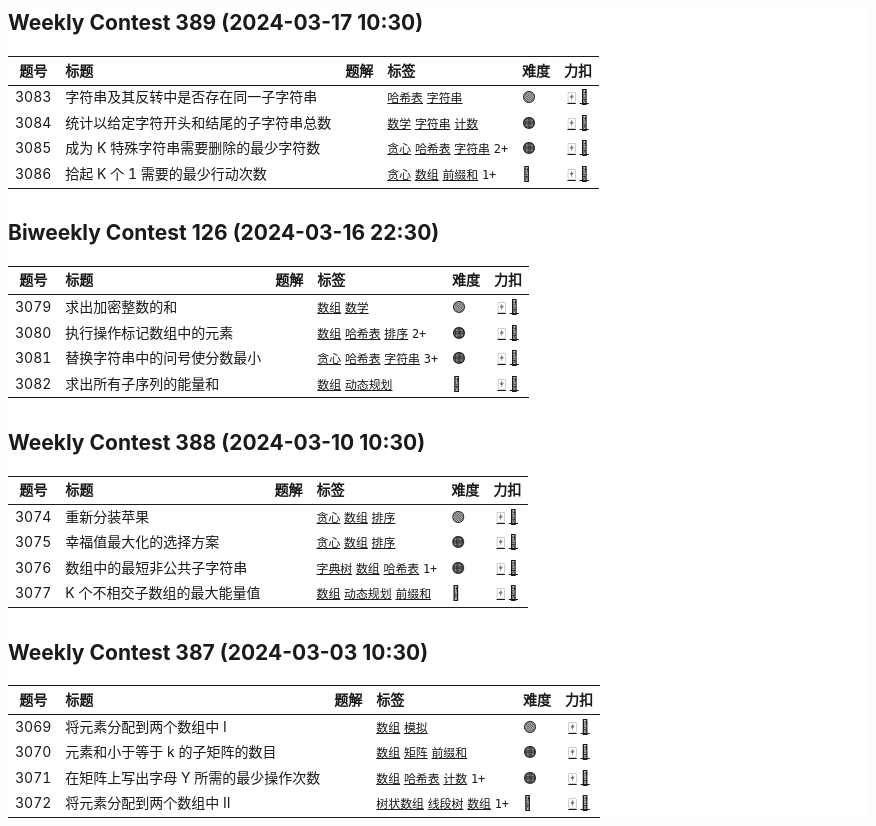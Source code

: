 
## Weekly Contest 389 (2024-03-17 10:30)



| 题号 | 标题 | 题解 | 标签 | 难度 | 力扣 |
| :------: | :------ | :------: | :------ | :------ | :------: |
| 3083 | 字符串及其反转中是否存在同一子字符串 |  |  [`哈希表`](/tag/hash-table.md) [`字符串`](/tag/string.md) | 🟢 | [🀄️](https://leetcode.cn/problems/existence-of-a-substring-in-a-string-and-its-reverse) [🔗](https://leetcode.com/problems/existence-of-a-substring-in-a-string-and-its-reverse) |
| 3084 | 统计以给定字符开头和结尾的子字符串总数 |  |  [`数学`](/tag/math.md) [`字符串`](/tag/string.md) [`计数`](/tag/counting.md) | 🟠 | [🀄️](https://leetcode.cn/problems/count-substrings-starting-and-ending-with-given-character) [🔗](https://leetcode.com/problems/count-substrings-starting-and-ending-with-given-character) |
| 3085 | 成为 K 特殊字符串需要删除的最少字符数 |  |  [`贪心`](/tag/greedy.md) [`哈希表`](/tag/hash-table.md) [`字符串`](/tag/string.md) `2+` | 🟠 | [🀄️](https://leetcode.cn/problems/minimum-deletions-to-make-string-k-special) [🔗](https://leetcode.com/problems/minimum-deletions-to-make-string-k-special) |
| 3086 | 拾起 K 个 1 需要的最少行动次数 |  |  [`贪心`](/tag/greedy.md) [`数组`](/tag/array.md) [`前缀和`](/tag/prefix-sum.md) `1+` | 🔴 | [🀄️](https://leetcode.cn/problems/minimum-moves-to-pick-k-ones) [🔗](https://leetcode.com/problems/minimum-moves-to-pick-k-ones) |


## Biweekly Contest 126 (2024-03-16 22:30)



| 题号 | 标题 | 题解 | 标签 | 难度 | 力扣 |
| :------: | :------ | :------: | :------ | :------ | :------: |
| 3079 | 求出加密整数的和 |  |  [`数组`](/tag/array.md) [`数学`](/tag/math.md) | 🟢 | [🀄️](https://leetcode.cn/problems/find-the-sum-of-encrypted-integers) [🔗](https://leetcode.com/problems/find-the-sum-of-encrypted-integers) |
| 3080 | 执行操作标记数组中的元素 |  |  [`数组`](/tag/array.md) [`哈希表`](/tag/hash-table.md) [`排序`](/tag/sorting.md) `2+` | 🟠 | [🀄️](https://leetcode.cn/problems/mark-elements-on-array-by-performing-queries) [🔗](https://leetcode.com/problems/mark-elements-on-array-by-performing-queries) |
| 3081 | 替换字符串中的问号使分数最小 |  |  [`贪心`](/tag/greedy.md) [`哈希表`](/tag/hash-table.md) [`字符串`](/tag/string.md) `3+` | 🟠 | [🀄️](https://leetcode.cn/problems/replace-question-marks-in-string-to-minimize-its-value) [🔗](https://leetcode.com/problems/replace-question-marks-in-string-to-minimize-its-value) |
| 3082 | 求出所有子序列的能量和 |  |  [`数组`](/tag/array.md) [`动态规划`](/tag/dynamic-programming.md) | 🔴 | [🀄️](https://leetcode.cn/problems/find-the-sum-of-the-power-of-all-subsequences) [🔗](https://leetcode.com/problems/find-the-sum-of-the-power-of-all-subsequences) |


## Weekly Contest 388 (2024-03-10 10:30)



| 题号 | 标题 | 题解 | 标签 | 难度 | 力扣 |
| :------: | :------ | :------: | :------ | :------ | :------: |
| 3074 | 重新分装苹果 |  |  [`贪心`](/tag/greedy.md) [`数组`](/tag/array.md) [`排序`](/tag/sorting.md) | 🟢 | [🀄️](https://leetcode.cn/problems/apple-redistribution-into-boxes) [🔗](https://leetcode.com/problems/apple-redistribution-into-boxes) |
| 3075 | 幸福值最大化的选择方案 |  |  [`贪心`](/tag/greedy.md) [`数组`](/tag/array.md) [`排序`](/tag/sorting.md) | 🟠 | [🀄️](https://leetcode.cn/problems/maximize-happiness-of-selected-children) [🔗](https://leetcode.com/problems/maximize-happiness-of-selected-children) |
| 3076 | 数组中的最短非公共子字符串 |  |  [`字典树`](/tag/trie.md) [`数组`](/tag/array.md) [`哈希表`](/tag/hash-table.md) `1+` | 🟠 | [🀄️](https://leetcode.cn/problems/shortest-uncommon-substring-in-an-array) [🔗](https://leetcode.com/problems/shortest-uncommon-substring-in-an-array) |
| 3077 | K 个不相交子数组的最大能量值 |  |  [`数组`](/tag/array.md) [`动态规划`](/tag/dynamic-programming.md) [`前缀和`](/tag/prefix-sum.md) | 🔴 | [🀄️](https://leetcode.cn/problems/maximum-strength-of-k-disjoint-subarrays) [🔗](https://leetcode.com/problems/maximum-strength-of-k-disjoint-subarrays) |


## Weekly Contest 387 (2024-03-03 10:30)



| 题号 | 标题 | 题解 | 标签 | 难度 | 力扣 |
| :------: | :------ | :------: | :------ | :------ | :------: |
| 3069 | 将元素分配到两个数组中 I |  |  [`数组`](/tag/array.md) [`模拟`](/tag/simulation.md) | 🟢 | [🀄️](https://leetcode.cn/problems/distribute-elements-into-two-arrays-i) [🔗](https://leetcode.com/problems/distribute-elements-into-two-arrays-i) |
| 3070 | 元素和小于等于 k 的子矩阵的数目 |  |  [`数组`](/tag/array.md) [`矩阵`](/tag/matrix.md) [`前缀和`](/tag/prefix-sum.md) | 🟠 | [🀄️](https://leetcode.cn/problems/count-submatrices-with-top-left-element-and-sum-less-than-k) [🔗](https://leetcode.com/problems/count-submatrices-with-top-left-element-and-sum-less-than-k) |
| 3071 | 在矩阵上写出字母 Y 所需的最少操作次数 |  |  [`数组`](/tag/array.md) [`哈希表`](/tag/hash-table.md) [`计数`](/tag/counting.md) `1+` | 🟠 | [🀄️](https://leetcode.cn/problems/minimum-operations-to-write-the-letter-y-on-a-grid) [🔗](https://leetcode.com/problems/minimum-operations-to-write-the-letter-y-on-a-grid) |
| 3072 | 将元素分配到两个数组中 II |  |  [`树状数组`](/tag/binary-indexed-tree.md) [`线段树`](/tag/segment-tree.md) [`数组`](/tag/array.md) `1+` | 🔴 | [🀄️](https://leetcode.cn/problems/distribute-elements-into-two-arrays-ii) [🔗](https://leetcode.com/problems/distribute-elements-into-two-arrays-ii) |
